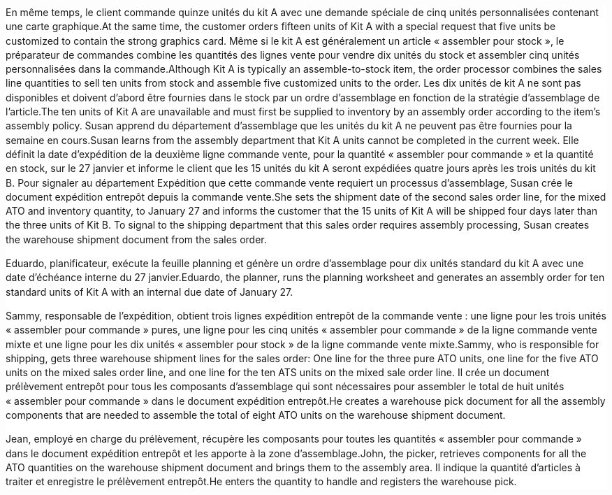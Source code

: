 <span data-ttu-id="47b4d-185">En même temps, le client commande quinze unités du kit A avec une demande spéciale de cinq unités personnalisées contenant une carte graphique.</span><span class="sxs-lookup"><span data-stu-id="47b4d-185">At the same time, the customer orders fifteen units of Kit A with a special request that five units be customized to contain the strong graphics card.</span></span> <span data-ttu-id="47b4d-186">Même si le kit A est généralement un article « assembler pour stock », le préparateur de commandes combine les quantités des lignes vente pour vendre dix unités du stock et assembler cinq unités personnalisées dans la commande.</span><span class="sxs-lookup"><span data-stu-id="47b4d-186">Although Kit A is typically an assemble-to-stock item, the order processor combines the sales line quantities to sell ten units from stock and assemble five customized units to the order.</span></span> <span data-ttu-id="47b4d-187">Les dix unités de kit A ne sont pas disponibles et doivent d’abord être fournies dans le stock par un ordre d’assemblage en fonction de la stratégie d’assemblage de l’article.</span><span class="sxs-lookup"><span data-stu-id="47b4d-187">The ten units of Kit A are unavailable and must first be supplied to inventory by an assembly order according to the item’s assembly policy.</span></span> <span data-ttu-id="47b4d-188">Susan apprend du département d’assemblage que les unités du kit A ne peuvent pas être fournies pour la semaine en cours.</span><span class="sxs-lookup"><span data-stu-id="47b4d-188">Susan learns from the assembly department that Kit A units cannot be completed in the current week.</span></span> <span data-ttu-id="47b4d-189">Elle définit la date d’expédition de la deuxième ligne commande vente, pour la quantité « assembler pour commande » et la quantité en stock, sur le 27 janvier et informe le client que les 15 unités du kit A seront expédiées quatre jours après les trois unités du kit B. Pour signaler au département Expédition que cette commande vente requiert un processus d’assemblage, Susan crée le document expédition entrepôt depuis la commande vente.</span><span class="sxs-lookup"><span data-stu-id="47b4d-189">She sets the shipment date of the second sales order line, for the mixed ATO and inventory quantity, to January 27 and informs the customer that the 15 units of Kit A will be shipped four days later than the three units of Kit B. To signal to the shipping department that this sales order requires assembly processing, Susan creates the warehouse shipment document from the sales order.</span></span>  

<span data-ttu-id="47b4d-190">Eduardo, planificateur, exécute la feuille planning et génère un ordre d’assemblage pour dix unités standard du kit A avec une date d’échéance interne du 27 janvier.</span><span class="sxs-lookup"><span data-stu-id="47b4d-190">Eduardo, the planner, runs the planning worksheet and generates an assembly order for ten standard units of Kit A with an internal due date of January 27.</span></span>  

<span data-ttu-id="47b4d-191">Sammy, responsable de l’expédition, obtient trois lignes expédition entrepôt de la commande vente : une ligne pour les trois unités « assembler pour commande » pures, une ligne pour les cinq unités « assembler pour commande » de la ligne commande vente mixte et une ligne pour les dix unités « assembler pour stock » de la ligne commande vente mixte.</span><span class="sxs-lookup"><span data-stu-id="47b4d-191">Sammy, who is responsible for shipping, gets three warehouse shipment lines for the sales order: One line for the three pure ATO units, one line for the five ATO units on the mixed sales order line, and one line for the ten ATS units on the mixed sale order line.</span></span> <span data-ttu-id="47b4d-192">Il crée un document prélèvement entrepôt pour tous les composants d’assemblage qui sont nécessaires pour assembler le total de huit unités « assembler pour commande » dans le document expédition entrepôt.</span><span class="sxs-lookup"><span data-stu-id="47b4d-192">He creates a warehouse pick document for all the assembly components that are needed to assemble the total of eight ATO units on the warehouse shipment document.</span></span>  

<span data-ttu-id="47b4d-193">Jean, employé en charge du prélèvement, récupère les composants pour toutes les quantités « assembler pour commande » dans le document expédition entrepôt et les apporte à la zone d’assemblage.</span><span class="sxs-lookup"><span data-stu-id="47b4d-193">John, the picker, retrieves components for all the ATO quantities on the warehouse shipment document and brings them to the assembly area.</span></span> <span data-ttu-id="47b4d-194">Il indique la quantité d’articles à traiter et enregistre le prélèvement entrepôt.</span><span class="sxs-lookup"><span data-stu-id="47b4d-194">He enters the quantity to handle and registers the warehouse pick.</span></span>  
